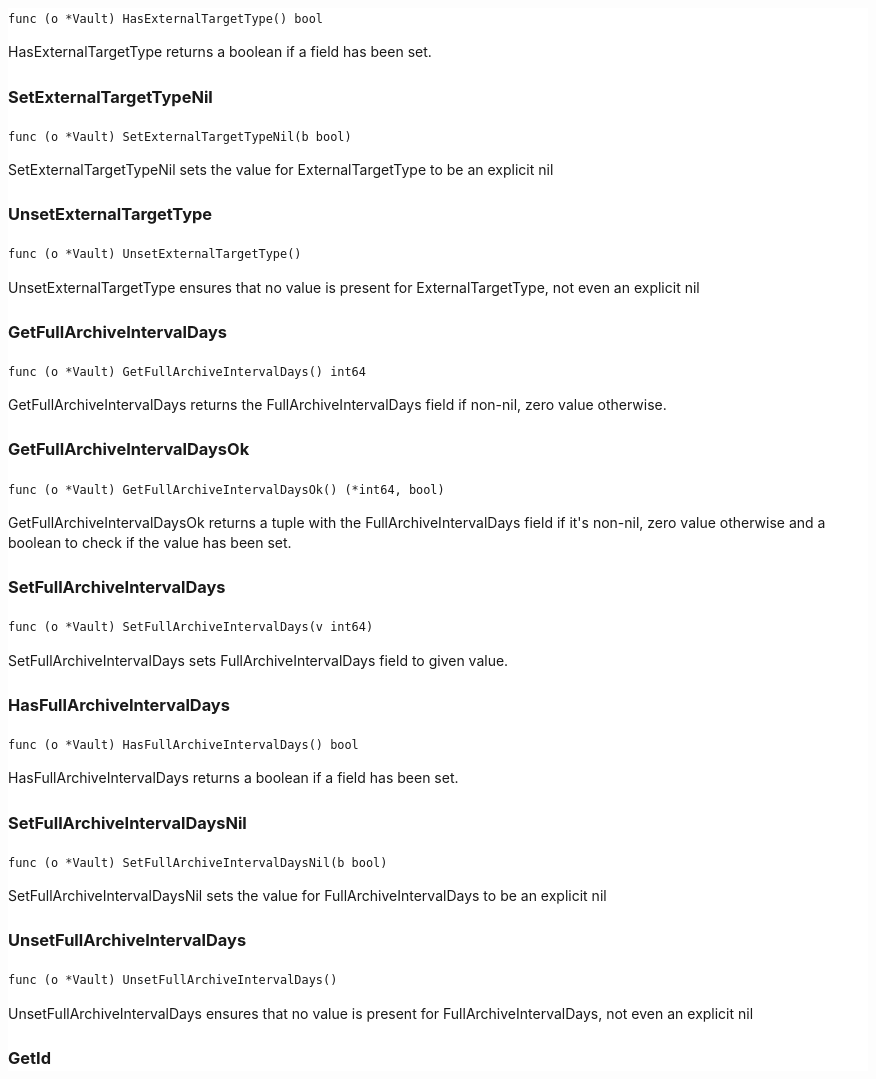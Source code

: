 `func (o *Vault) HasExternalTargetType() bool`

HasExternalTargetType returns a boolean if a field has been set.

### SetExternalTargetTypeNil

`func (o *Vault) SetExternalTargetTypeNil(b bool)`

 SetExternalTargetTypeNil sets the value for ExternalTargetType to be an explicit nil

### UnsetExternalTargetType
`func (o *Vault) UnsetExternalTargetType()`

UnsetExternalTargetType ensures that no value is present for ExternalTargetType, not even an explicit nil
### GetFullArchiveIntervalDays

`func (o *Vault) GetFullArchiveIntervalDays() int64`

GetFullArchiveIntervalDays returns the FullArchiveIntervalDays field if non-nil, zero value otherwise.

### GetFullArchiveIntervalDaysOk

`func (o *Vault) GetFullArchiveIntervalDaysOk() (*int64, bool)`

GetFullArchiveIntervalDaysOk returns a tuple with the FullArchiveIntervalDays field if it's non-nil, zero value otherwise
and a boolean to check if the value has been set.

### SetFullArchiveIntervalDays

`func (o *Vault) SetFullArchiveIntervalDays(v int64)`

SetFullArchiveIntervalDays sets FullArchiveIntervalDays field to given value.

### HasFullArchiveIntervalDays

`func (o *Vault) HasFullArchiveIntervalDays() bool`

HasFullArchiveIntervalDays returns a boolean if a field has been set.

### SetFullArchiveIntervalDaysNil

`func (o *Vault) SetFullArchiveIntervalDaysNil(b bool)`

 SetFullArchiveIntervalDaysNil sets the value for FullArchiveIntervalDays to be an explicit nil

### UnsetFullArchiveIntervalDays
`func (o *Vault) UnsetFullArchiveIntervalDays()`

UnsetFullArchiveIntervalDays ensures that no value is present for FullArchiveIntervalDays, not even an explicit nil
### GetId

